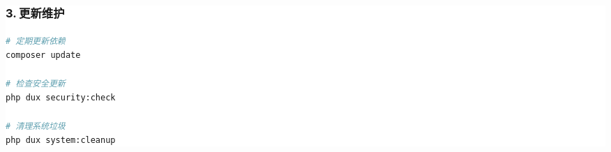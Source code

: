 ### 3. 更新维护

```bash
# 定期更新依赖
composer update

# 检查安全更新
php dux security:check

# 清理系统垃圾
php dux system:cleanup
```